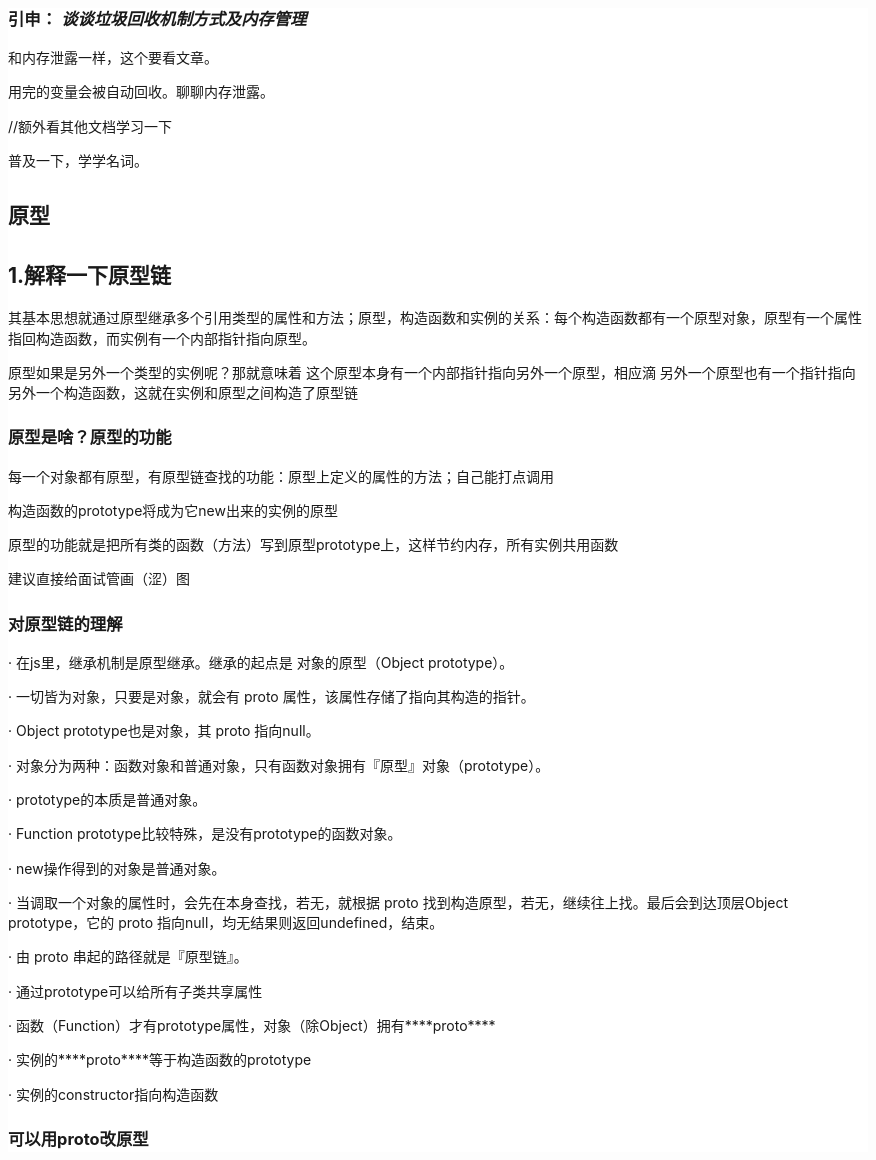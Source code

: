 ### 引申： ***谈谈垃圾回收机制方式及内存管理***

和内存泄露一样，这个要看文章。

用完的变量会被自动回收。聊聊内存泄露。

//额外看其他文档学习一下

普及一下，学学名词。

## 原型

## 1.解释一下原型链

其基本思想就通过原型继承多个引用类型的属性和方法；原型，构造函数和实例的关系：每个构造函数都有一个原型对象，原型有一个属性指回构造函数，而实例有一个内部指针指向原型。

原型如果是另外一个类型的实例呢？那就意味着 这个原型本身有一个内部指针指向另外一个原型，相应滴 另外一个原型也有一个指针指向另外一个构造函数，这就在实例和原型之间构造了原型链

### 原型是啥？原型的功能

每一个对象都有原型，有原型链查找的功能：原型上定义的属性的方法；自己能打点调用

构造函数的prototype将成为它new出来的实例的原型

原型的功能就是把所有类的函数（方法）写到原型prototype上，这样节约内存，所有实例共用函数

建议直接给面试管画（涩）图

### 对原型链的理解

· 在js里，继承机制是原型继承。继承的起点是 对象的原型（Object prototype）。

· 一切皆为对象，只要是对象，就会有 proto 属性，该属性存储了指向其构造的指针。

· Object prototype也是对象，其 proto 指向null。

· 对象分为两种：函数对象和普通对象，只有函数对象拥有『原型』对象（prototype）。

· prototype的本质是普通对象。

· Function prototype比较特殊，是没有prototype的函数对象。

· new操作得到的对象是普通对象。

· 当调取一个对象的属性时，会先在本身查找，若无，就根据 proto 找到构造原型，若无，继续往上找。最后会到达顶层Object prototype，它的 proto 指向null，均无结果则返回undefined，结束。

· 由 proto 串起的路径就是『原型链』。

· 通过prototype可以给所有子类共享属性

· 函数（Function）才有prototype属性，对象（除Object）拥有***\*proto\**** 

· 实例的***\*proto\****等于构造函数的prototype

· 实例的constructor指向构造函数

### 可以用proto改原型
